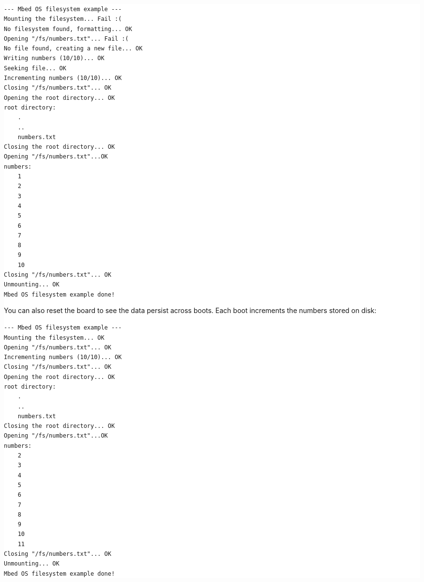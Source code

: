 ```
--- Mbed OS filesystem example ---
Mounting the filesystem... Fail :(
No filesystem found, formatting... OK
Opening "/fs/numbers.txt"... Fail :(
No file found, creating a new file... OK
Writing numbers (10/10)... OK
Seeking file... OK
Incrementing numbers (10/10)... OK
Closing "/fs/numbers.txt"... OK
Opening the root directory... OK
root directory:
    .
    ..
    numbers.txt
Closing the root directory... OK
Opening "/fs/numbers.txt"...OK
numbers:
    1
    2
    3
    4
    5
    6
    7
    8
    9
    10
Closing "/fs/numbers.txt"... OK
Unmounting... OK
Mbed OS filesystem example done!
```

You can also reset the board to see the data persist across boots. Each boot
increments the numbers stored on disk:

```
--- Mbed OS filesystem example ---
Mounting the filesystem... OK
Opening "/fs/numbers.txt"... OK
Incrementing numbers (10/10)... OK
Closing "/fs/numbers.txt"... OK
Opening the root directory... OK
root directory:
    .
    ..
    numbers.txt
Closing the root directory... OK
Opening "/fs/numbers.txt"...OK
numbers:
    2
    3
    4
    5
    6
    7
    8
    9
    10
    11
Closing "/fs/numbers.txt"... OK
Unmounting... OK
Mbed OS filesystem example done!
```
